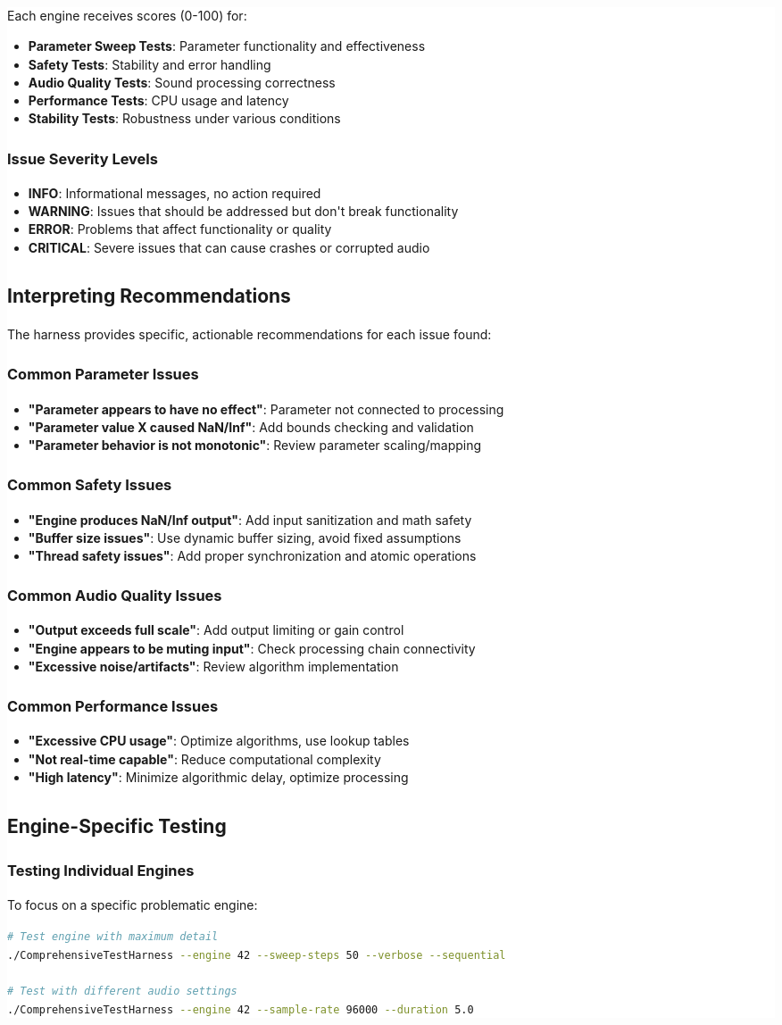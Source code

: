 Each engine receives scores (0-100) for:

- **Parameter Sweep Tests**: Parameter functionality and effectiveness
- **Safety Tests**: Stability and error handling  
- **Audio Quality Tests**: Sound processing correctness
- **Performance Tests**: CPU usage and latency
- **Stability Tests**: Robustness under various conditions

### Issue Severity Levels

- **INFO**: Informational messages, no action required
- **WARNING**: Issues that should be addressed but don't break functionality
- **ERROR**: Problems that affect functionality or quality
- **CRITICAL**: Severe issues that can cause crashes or corrupted audio

## Interpreting Recommendations

The harness provides specific, actionable recommendations for each issue found:

### Common Parameter Issues
- **"Parameter appears to have no effect"**: Parameter not connected to processing
- **"Parameter value X caused NaN/Inf"**: Add bounds checking and validation
- **"Parameter behavior is not monotonic"**: Review parameter scaling/mapping

### Common Safety Issues  
- **"Engine produces NaN/Inf output"**: Add input sanitization and math safety
- **"Buffer size issues"**: Use dynamic buffer sizing, avoid fixed assumptions
- **"Thread safety issues"**: Add proper synchronization and atomic operations

### Common Audio Quality Issues
- **"Output exceeds full scale"**: Add output limiting or gain control
- **"Engine appears to be muting input"**: Check processing chain connectivity
- **"Excessive noise/artifacts"**: Review algorithm implementation

### Common Performance Issues
- **"Excessive CPU usage"**: Optimize algorithms, use lookup tables
- **"Not real-time capable"**: Reduce computational complexity
- **"High latency"**: Minimize algorithmic delay, optimize processing

## Engine-Specific Testing

### Testing Individual Engines

To focus on a specific problematic engine:

```bash
# Test engine with maximum detail
./ComprehensiveTestHarness --engine 42 --sweep-steps 50 --verbose --sequential

# Test with different audio settings
./ComprehensiveTestHarness --engine 42 --sample-rate 96000 --duration 5.0
```
